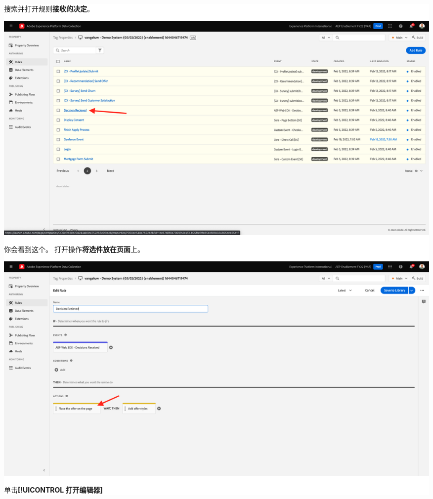 搜索并打开规则&#x200B;**接收的决定**。

![WebSDK](./images/decrec2.png)

你会看到这个。 打开操作&#x200B;**将选件放在页面**&#x200B;上。

![WebSDK](./images/decrec6a.png)

单击&#x200B;**[!UICONTROL 打开编辑器]**
